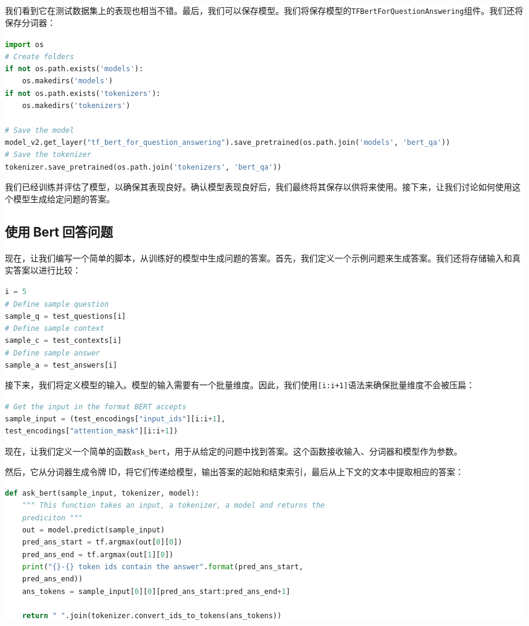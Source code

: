 我们看到它在测试数据集上的表现也相当不错。最后，我们可以保存模型。我们将保存模型的`TFBertForQuestionAnswering`组件。我们还将保存分词器：

```py
import os
# Create folders
if not os.path.exists('models'):
    os.makedirs('models')
if not os.path.exists('tokenizers'):
    os.makedirs('tokenizers')

# Save the model
model_v2.get_layer("tf_bert_for_question_answering").save_pretrained(os.path.join('models', 'bert_qa'))
# Save the tokenizer
tokenizer.save_pretrained(os.path.join('tokenizers', 'bert_qa')) 
```

我们已经训练并评估了模型，以确保其表现良好。确认模型表现良好后，我们最终将其保存以供将来使用。接下来，让我们讨论如何使用这个模型生成给定问题的答案。

## 使用 Bert 回答问题

现在，让我们编写一个简单的脚本，从训练好的模型中生成问题的答案。首先，我们定义一个示例问题来生成答案。我们还将存储输入和真实答案以进行比较：

```py
i = 5
# Define sample question
sample_q = test_questions[i]
# Define sample context
sample_c = test_contexts[i]
# Define sample answer 
sample_a = test_answers[i] 
```

接下来，我们将定义模型的输入。模型的输入需要有一个批量维度。因此，我们使用`[i:i+1]`语法来确保批量维度不会被压扁：

```py
# Get the input in the format BERT accepts
sample_input = (test_encodings["input_ids"][i:i+1],
test_encodings["attention_mask"][i:i+1]) 
```

现在，让我们定义一个简单的函数`ask_bert`，用于从给定的问题中找到答案。这个函数接收输入、分词器和模型作为参数。

然后，它从分词器生成令牌 ID，将它们传递给模型，输出答案的起始和结束索引，最后从上下文的文本中提取相应的答案：

```py
def ask_bert(sample_input, tokenizer, model):
    """ This function takes an input, a tokenizer, a model and returns the
    prediciton """
    out = model.predict(sample_input)
    pred_ans_start = tf.argmax(out[0][0])
    pred_ans_end = tf.argmax(out[1][0])
    print("{}-{} token ids contain the answer".format(pred_ans_start, 
    pred_ans_end))
    ans_tokens = sample_input[0][0][pred_ans_start:pred_ans_end+1]

    return " ".join(tokenizer.convert_ids_to_tokens(ans_tokens)) 
```
